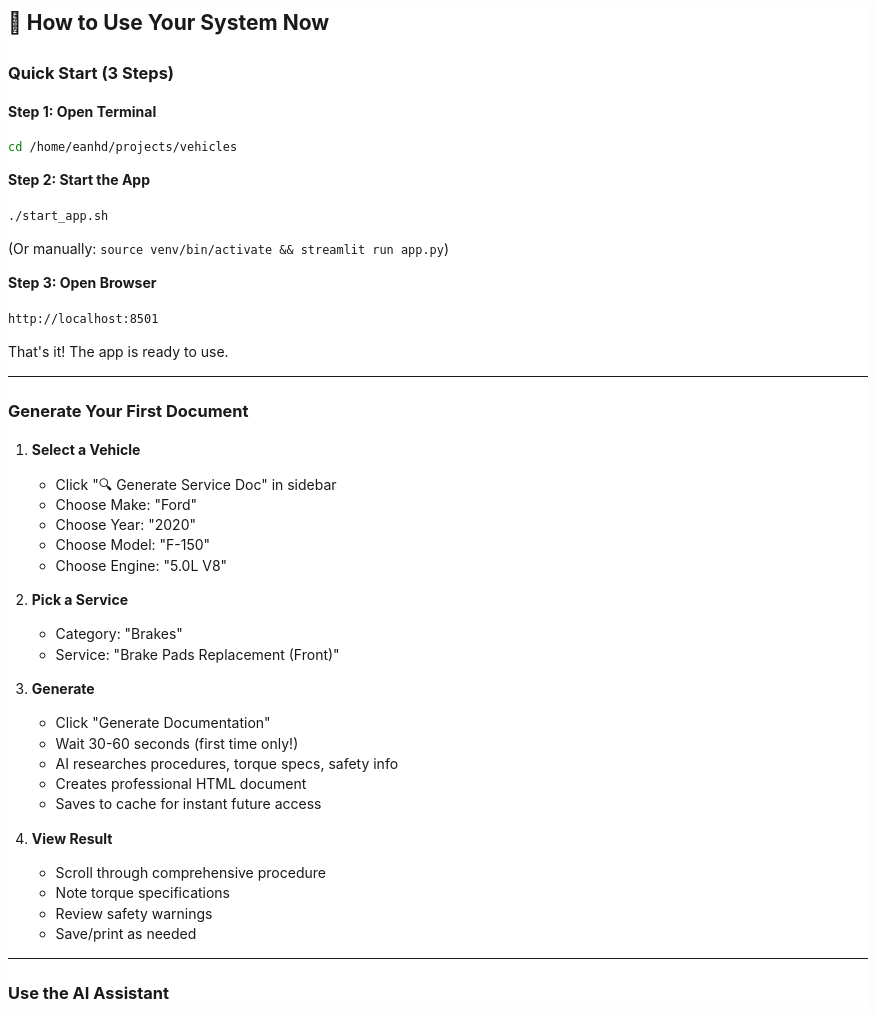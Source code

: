 
## 🚀 How to Use Your System Now

### Quick Start (3 Steps)

**Step 1: Open Terminal**
```bash
cd /home/eanhd/projects/vehicles
```

**Step 2: Start the App**
```bash
./start_app.sh
```
(Or manually: `source venv/bin/activate && streamlit run app.py`)

**Step 3: Open Browser**
```
http://localhost:8501
```

That's it! The app is ready to use.

---

### Generate Your First Document

1. **Select a Vehicle**
   - Click "🔍 Generate Service Doc" in sidebar
   - Choose Make: "Ford"
   - Choose Year: "2020"
   - Choose Model: "F-150"
   - Choose Engine: "5.0L V8"

2. **Pick a Service**
   - Category: "Brakes"
   - Service: "Brake Pads Replacement (Front)"

3. **Generate**
   - Click "Generate Documentation"
   - Wait 30-60 seconds (first time only!)
   - AI researches procedures, torque specs, safety info
   - Creates professional HTML document
   - Saves to cache for instant future access

4. **View Result**
   - Scroll through comprehensive procedure
   - Note torque specifications
   - Review safety warnings
   - Save/print as needed

---

### Use the AI Assistant
